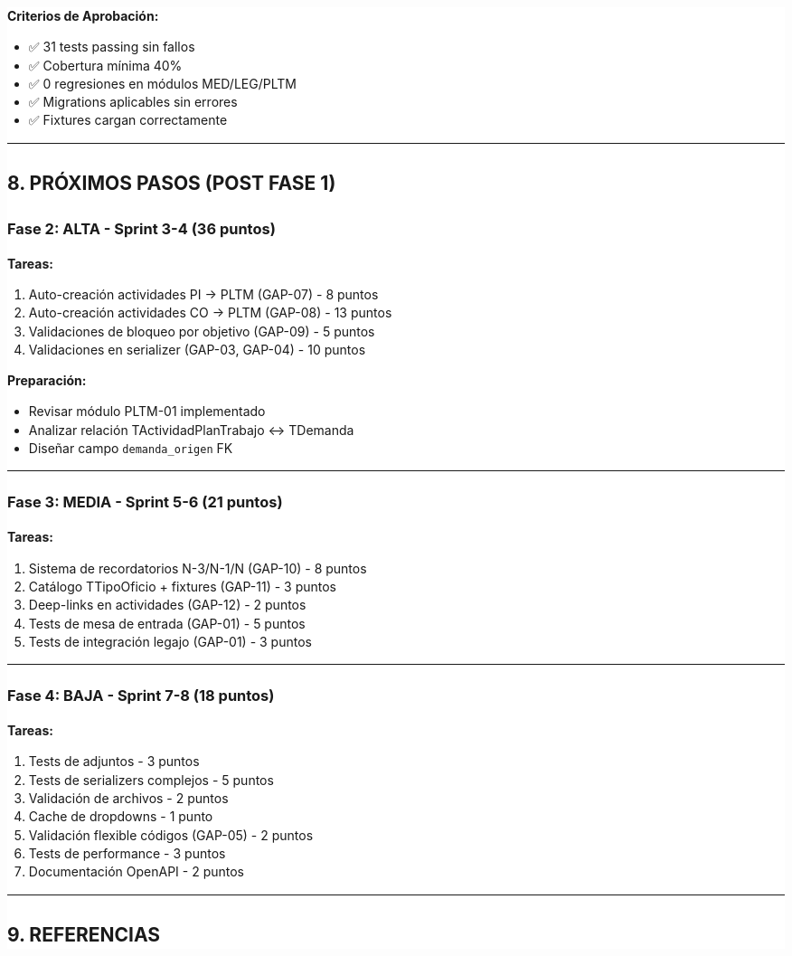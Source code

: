 **Criterios de Aprobación:**
- ✅ 31 tests passing sin fallos
- ✅ Cobertura mínima 40%
- ✅ 0 regresiones en módulos MED/LEG/PLTM
- ✅ Migrations aplicables sin errores
- ✅ Fixtures cargan correctamente

---

## 8. PRÓXIMOS PASOS (POST FASE 1)

### Fase 2: ALTA - Sprint 3-4 (36 puntos)

**Tareas:**
1. Auto-creación actividades PI → PLTM (GAP-07) - 8 puntos
2. Auto-creación actividades CO → PLTM (GAP-08) - 13 puntos
3. Validaciones de bloqueo por objetivo (GAP-09) - 5 puntos
4. Validaciones en serializer (GAP-03, GAP-04) - 10 puntos

**Preparación:**
- Revisar módulo PLTM-01 implementado
- Analizar relación TActividadPlanTrabajo ↔ TDemanda
- Diseñar campo `demanda_origen` FK

---

### Fase 3: MEDIA - Sprint 5-6 (21 puntos)

**Tareas:**
1. Sistema de recordatorios N-3/N-1/N (GAP-10) - 8 puntos
2. Catálogo TTipoOficio + fixtures (GAP-11) - 3 puntos
3. Deep-links en actividades (GAP-12) - 2 puntos
4. Tests de mesa de entrada (GAP-01) - 5 puntos
5. Tests de integración legajo (GAP-01) - 3 puntos

---

### Fase 4: BAJA - Sprint 7-8 (18 puntos)

**Tareas:**
1. Tests de adjuntos - 3 puntos
2. Tests de serializers complejos - 5 puntos
3. Validación de archivos - 2 puntos
4. Cache de dropdowns - 1 punto
5. Validación flexible códigos (GAP-05) - 2 puntos
6. Tests de performance - 3 puntos
7. Documentación OpenAPI - 2 puntos

---

## 9. REFERENCIAS
